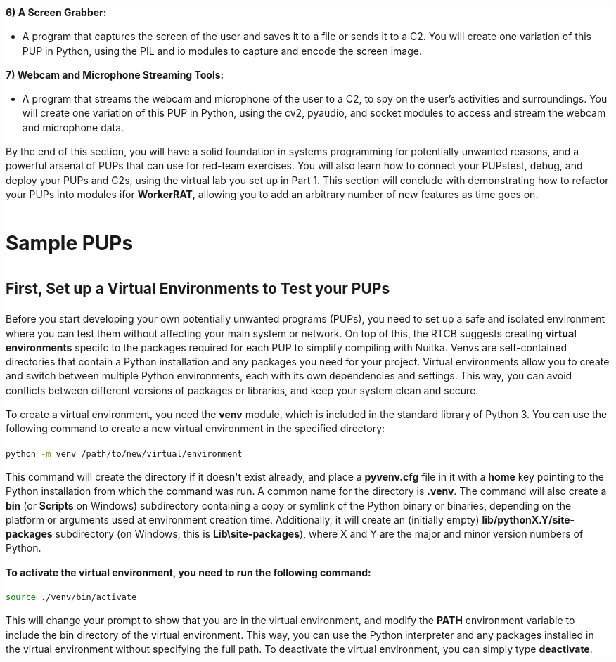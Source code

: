 **6) A Screen Grabber:** 
    
- A program that captures the screen of the user and saves it to a file or sends it to a C2. You will create one variation of this PUP in Python, using the PIL and io modules to capture and encode the screen image.

**7) Webcam and Microphone Streaming Tools:** 

- A program that streams the webcam and microphone of the user to a C2, to spy on the user’s activities and surroundings. You will create one variation of this PUP in Python, using the cv2, pyaudio, and socket modules to access and stream the webcam and microphone data. 

By the end of this section, you will have a solid foundation in systems programming for potentially unwanted reasons, and a powerful arsenal of PUPs that can use for red-team exercises. You will also learn how to connect your PUPstest, debug, and deploy your PUPs and C2s, using the virtual lab you set up in Part 1. This section will conclude with demonstrating how to refactor your PUPs into modules ifor **WorkerRAT**, allowing you to add an arbitrary number of new features as time goes on. 

# Sample PUPs

## First, Set up a Virtual Environments to Test your PUPs

Before you start developing your own potentially unwanted programs (PUPs), you need to set up a safe and isolated environment where you can test them without affecting your main system or network. On top of this, the RTCB suggests creating **virtual environments** specifc to the packages required for each PUP to simplify compiling with Nuitka. Venvs are self-contained directories that contain a Python installation and any packages you need for your project. Virtual environments allow you to create and switch between multiple Python environments, each with its own dependencies and settings. This way, you can avoid conflicts between different versions of packages or libraries, and keep your system clean and secure.

To create a virtual environment, you need the **venv** module, which is included in the standard library of Python 3. You can use the following command to create a new virtual environment in the specified directory:

```bash
python -m venv /path/to/new/virtual/environment
```

This command will create the directory if it doesn't exist already, and place a **pyvenv.cfg** file in it with a **home** key pointing to the Python installation from which the command was run. A common name for the directory is **.venv**. The command will also create a **bin** (or **Scripts** on Windows) subdirectory containing a copy or symlink of the Python binary or binaries, depending on the platform or arguments used at environment creation time. Additionally, it will create an (initially empty) **lib/pythonX.Y/site-packages** subdirectory (on Windows, this is **Lib\site-packages**), where X and Y are the major and minor version numbers of Python.


**To activate the virtual environment, you need to run the following command:**

```bash
source ./venv/bin/activate
```

This will change your prompt to show that you are in the virtual environment, and modify the **PATH** environment variable to include the bin directory of the virtual environment. This way, you can use the Python interpreter and any packages installed in the virtual environment without specifying the full path. To deactivate the virtual environment, you can simply type **deactivate**.
